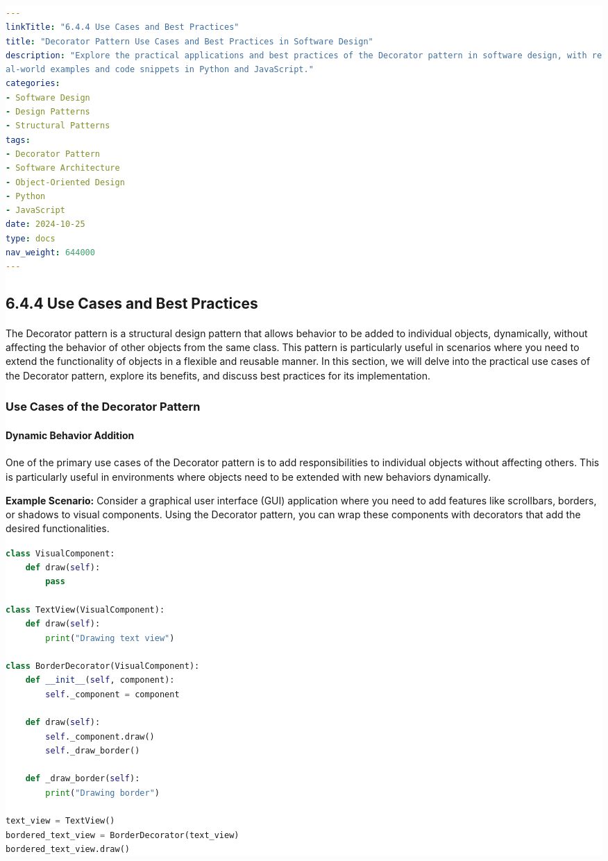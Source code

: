 ```yaml
---
linkTitle: "6.4.4 Use Cases and Best Practices"
title: "Decorator Pattern Use Cases and Best Practices in Software Design"
description: "Explore the practical applications and best practices of the Decorator pattern in software design, with real-world examples and code snippets in Python and JavaScript."
categories:
- Software Design
- Design Patterns
- Structural Patterns
tags:
- Decorator Pattern
- Software Architecture
- Object-Oriented Design
- Python
- JavaScript
date: 2024-10-25
type: docs
nav_weight: 644000
---
```


## 6.4.4 Use Cases and Best Practices

The Decorator pattern is a structural design pattern that allows behavior to be added to individual objects, dynamically, without affecting the behavior of other objects from the same class. This pattern is particularly useful in scenarios where you need to extend the functionality of objects in a flexible and reusable manner. In this section, we will delve into the practical use cases of the Decorator pattern, explore its benefits, and discuss best practices for its implementation.

### Use Cases of the Decorator Pattern

#### Dynamic Behavior Addition

One of the primary use cases of the Decorator pattern is to add responsibilities to individual objects without affecting others. This is particularly useful in environments where objects need to be extended with new behaviors dynamically.

**Example Scenario:** Consider a graphical user interface (GUI) application where you need to add features like scrollbars, borders, or shadows to visual components. Using the Decorator pattern, you can wrap these components with decorators that add the desired functionalities.

```python
class VisualComponent:
    def draw(self):
        pass

class TextView(VisualComponent):
    def draw(self):
        print("Drawing text view")

class BorderDecorator(VisualComponent):
    def __init__(self, component):
        self._component = component

    def draw(self):
        self._component.draw()
        self._draw_border()

    def _draw_border(self):
        print("Drawing border")

text_view = TextView()
bordered_text_view = BorderDecorator(text_view)
bordered_text_view.draw()
```